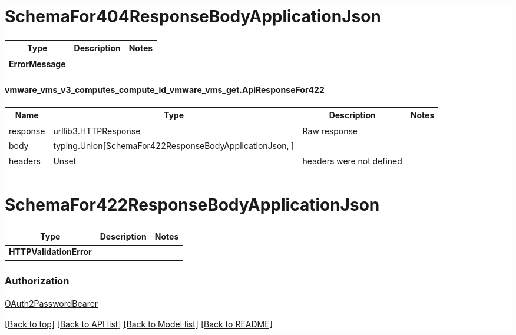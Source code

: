 # SchemaFor404ResponseBodyApplicationJson
Type | Description  | Notes
------------- | ------------- | -------------
[**ErrorMessage**](../../models/ErrorMessage.md) |  | 


#### vmware_vms_v3_computes_compute_id_vmware_vms_get.ApiResponseFor422
Name | Type | Description  | Notes
------------- | ------------- | ------------- | -------------
response | urllib3.HTTPResponse | Raw response |
body | typing.Union[SchemaFor422ResponseBodyApplicationJson, ] |  |
headers | Unset | headers were not defined |

# SchemaFor422ResponseBodyApplicationJson
Type | Description  | Notes
------------- | ------------- | -------------
[**HTTPValidationError**](../../models/HTTPValidationError.md) |  | 


### Authorization

[OAuth2PasswordBearer](../../../README.md#OAuth2PasswordBearer)

[[Back to top]](#__pageTop) [[Back to API list]](../../../README.md#documentation-for-api-endpoints) [[Back to Model list]](../../../README.md#documentation-for-models) [[Back to README]](../../../README.md)

